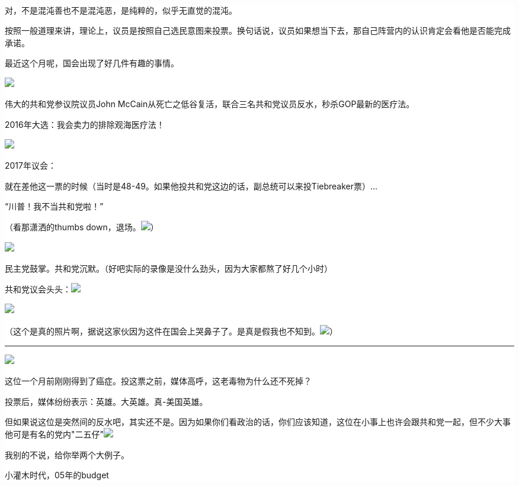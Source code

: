 对，不是混沌善也不是混沌恶，是纯粹的，似乎无直觉的混沌。


按照一般道理来讲，理论上，议员是按照自己选民意图来投票。换句话说，议员如果想当下去，那自己阵营内的认识肯定会看他是否能完成承诺。


最近这个月呢，国会出现了好几件有趣的事情。

<img src="http://i.imgur.com/CTr02Pp.jpg" referrerpolicy="no-referrer">


伟大的共和党参议院议员John McCain从死亡之低谷复活，联合三名共和党议员反水，秒杀GOP最新的医疗法。


2016年大选：我会卖力的排除观海医疗法！

<img src="http://i.imgur.com/GTZUffK.png" referrerpolicy="no-referrer">


2017年议会：


就在差他这一票的时候（当时是48-49。如果他投共和党这边的话，副总统可以来投Tiebreaker票）...


“川普！我不当共和党啦！”


（看那潇洒的thumbs down，退场。<img src="https://static.saraba1st.com/image/smiley/face2017/053.png" referrerpolicy="no-referrer">）

<img src="http://i.imgur.com/URkeqAN.png" referrerpolicy="no-referrer">


民主党鼓掌。共和党沉默。（好吧实际的录像是没什么劲头，因为大家都熬了好几个小时）


共和党议会头头：<img src="https://static.saraba1st.com/image/smiley/face2017/135.png" referrerpolicy="no-referrer">

<img src="http://i.imgur.com/MBoRc32.jpg" referrerpolicy="no-referrer">


（这个是真的照片啊，据说这家伙因为这件在国会上哭鼻子了。是真是假我也不知到。<img src="https://static.saraba1st.com/image/smiley/face2017/053.png" referrerpolicy="no-referrer">）


*****

<img src="http://i.imgur.com/RcMK29x.png" referrerpolicy="no-referrer">


这位一个月前刚刚得到了癌症。投这票之前，媒体高呼，这老毒物为什么还不死掉？


投票后，媒体纷纷表示：英雄。大英雄。真-美国英雄。


但如果说这位是突然间的反水吧，其实还不是。因为如果你们看政治的话，你们应该知道，这位在小事上也许会跟共和党一起，但不少大事他可是有名的党内"二五仔"<img src="https://static.saraba1st.com/image/smiley/face2017/053.png" referrerpolicy="no-referrer">


我别的不说，给你举两个大例子。


小灌木时代，05年的budget

